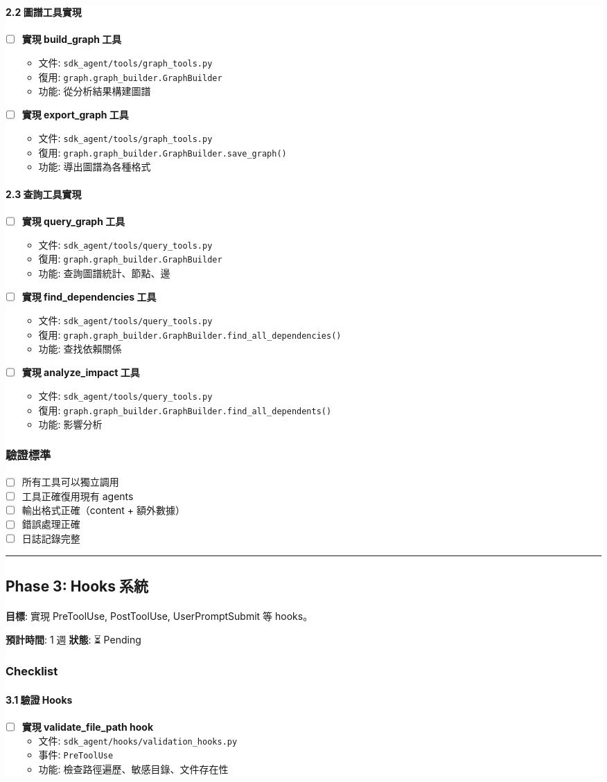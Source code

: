#### 2.2 圖譜工具實現

- [ ] **實現 build_graph 工具**
  - 文件: `sdk_agent/tools/graph_tools.py`
  - 復用: `graph.graph_builder.GraphBuilder`
  - 功能: 從分析結果構建圖譜

- [ ] **實現 export_graph 工具**
  - 文件: `sdk_agent/tools/graph_tools.py`
  - 復用: `graph.graph_builder.GraphBuilder.save_graph()`
  - 功能: 導出圖譜為各種格式

#### 2.3 查詢工具實現

- [ ] **實現 query_graph 工具**
  - 文件: `sdk_agent/tools/query_tools.py`
  - 復用: `graph.graph_builder.GraphBuilder`
  - 功能: 查詢圖譜統計、節點、邊

- [ ] **實現 find_dependencies 工具**
  - 文件: `sdk_agent/tools/query_tools.py`
  - 復用: `graph.graph_builder.GraphBuilder.find_all_dependencies()`
  - 功能: 查找依賴關係

- [ ] **實現 analyze_impact 工具**
  - 文件: `sdk_agent/tools/query_tools.py`
  - 復用: `graph.graph_builder.GraphBuilder.find_all_dependents()`
  - 功能: 影響分析

### 驗證標準

- [ ] 所有工具可以獨立調用
- [ ] 工具正確復用現有 agents
- [ ] 輸出格式正確（content + 額外數據）
- [ ] 錯誤處理正確
- [ ] 日誌記錄完整

---

## Phase 3: Hooks 系統

**目標**: 實現 PreToolUse, PostToolUse, UserPromptSubmit 等 hooks。

**預計時間**: 1 週
**狀態**: ⏳ Pending

### Checklist

#### 3.1 驗證 Hooks

- [ ] **實現 validate_file_path hook**
  - 文件: `sdk_agent/hooks/validation_hooks.py`
  - 事件: `PreToolUse`
  - 功能: 檢查路徑遍歷、敏感目錄、文件存在性
